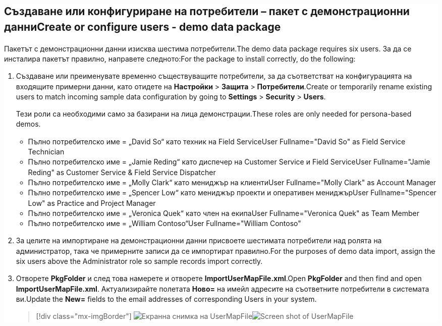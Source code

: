 ## <a name="create-or-configure-users---demo-data-package"></a><span data-ttu-id="c4bb9-173">Създаване или конфигуриране на потребители – пакет с демонстрационни данни</span><span class="sxs-lookup"><span data-stu-id="c4bb9-173">Create or configure users - demo data package</span></span>

<span data-ttu-id="c4bb9-174">Пакетът с демонстрационни данни изисква шестима потребители.</span><span class="sxs-lookup"><span data-stu-id="c4bb9-174">The demo data package requires six users.</span></span> <span data-ttu-id="c4bb9-175">За да се инсталира пакетът правилно, направете следното:</span><span class="sxs-lookup"><span data-stu-id="c4bb9-175">For the package to install correctly, do the following:</span></span>

 1. <span data-ttu-id="c4bb9-176">Създаване или преименувате временно съществуващите потребители, за да съответстват на конфигурацията на входящите примерни данни, като отидете на **Настройки** > **Защита** > **Потребители**.</span><span class="sxs-lookup"><span data-stu-id="c4bb9-176">Create or temporarily rename existing users to match incoming sample data configuration by going to **Settings** > **Security** > **Users**.</span></span>
 
    <span data-ttu-id="c4bb9-177">Тези роли са необходими само за базирани на лица демонстрации.</span><span class="sxs-lookup"><span data-stu-id="c4bb9-177">These roles are only needed for persona-based demos.</span></span>  
    - <span data-ttu-id="c4bb9-178">Пълно потребителско име = „David So“ като техник на Field Service</span><span class="sxs-lookup"><span data-stu-id="c4bb9-178">User Fullname="David So" as Field Service Technician</span></span>   
    - <span data-ttu-id="c4bb9-179">Пълно потребителско име = „Jamie Reding“ като диспечер на Customer Service и Field Service</span><span class="sxs-lookup"><span data-stu-id="c4bb9-179">User Fullname="Jamie Reding" as Customer Service & Field Service Dispatcher</span></span>   
    - <span data-ttu-id="c4bb9-180">Пълно потребителско име = „Molly Clark“ като мениджър на клиенти</span><span class="sxs-lookup"><span data-stu-id="c4bb9-180">User Fullname="Molly Clark" as Account Manager</span></span>   
    - <span data-ttu-id="c4bb9-181">Пълно потребителско име = „Spencer Low“ като мениджър проекти и оперативен мениджър</span><span class="sxs-lookup"><span data-stu-id="c4bb9-181">User Fullname="Spencer Low" as Practice and Project Manager</span></span>  
    - <span data-ttu-id="c4bb9-182">Пълно потребителско име = „Veronica Quek“ като член на екипа</span><span class="sxs-lookup"><span data-stu-id="c4bb9-182">User Fullname="Veronica Quek" as Team Member</span></span>   
    - <span data-ttu-id="c4bb9-183">Пълно потребителско име = „William Contoso“</span><span class="sxs-lookup"><span data-stu-id="c4bb9-183">User Fullname="William Contoso"</span></span>
  
2. <span data-ttu-id="c4bb9-184">За целите на импортиране на демонстрационни данни присвоете шестимата потребители над ролята на администратор, така че примерните записи да се импортират правилно.</span><span class="sxs-lookup"><span data-stu-id="c4bb9-184">For the purposes of demo data import, assign the six users above the Administrator role so sample records import correctly.</span></span> 

3. <span data-ttu-id="c4bb9-185">Отворете **PkgFolder** и след това намерете и отворете **ImportUserMapFile.xml**.</span><span class="sxs-lookup"><span data-stu-id="c4bb9-185">Open **PkgFolder** and then find and open **ImportUserMapFile.xml**.</span></span> <span data-ttu-id="c4bb9-186">Актуализирайте полетата **Ново=** на имейл адресите на съответните потребители в системата ви.</span><span class="sxs-lookup"><span data-stu-id="c4bb9-186">Update the **New=** fields to the email addresses of corresponding Users in your system.</span></span>

   > [!div class="mx-imgBorder"]
   > <span data-ttu-id="c4bb9-187">![Екранна снимка на UserMapFile](media/sample-data-7.png)</span><span class="sxs-lookup"><span data-stu-id="c4bb9-187">![Screen shot of UserMapFile](media/sample-data-7.png)</span></span>
